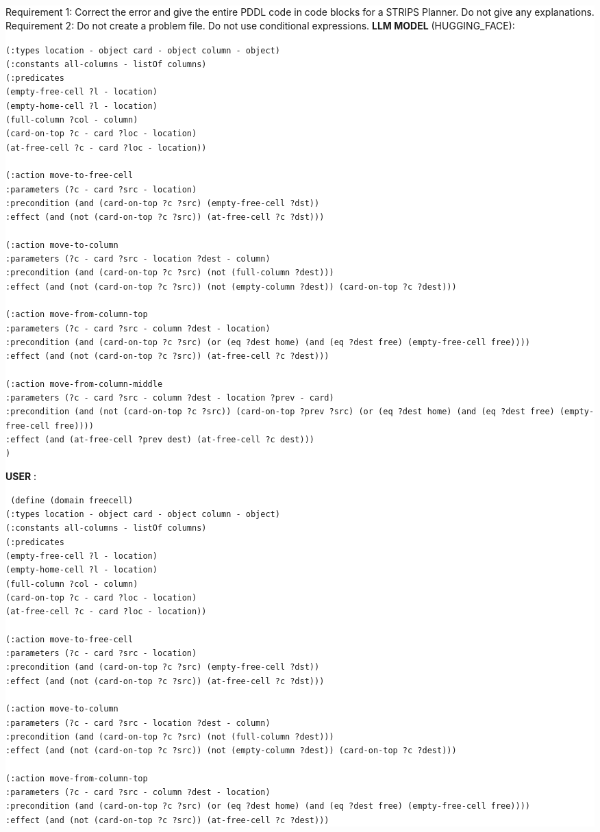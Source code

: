  Requirement 1: Correct the error and give the entire PDDL code in code blocks for a STRIPS Planner. Do not give any explanations. 
 Requirement 2: Do not create a problem file. Do not use conditional expressions.
**LLM MODEL** (HUGGING_FACE):
```pddl (define (domain freecell)
(:types location - object card - object column - object)
(:constants all-columns - listOf columns)
(:predicates
(empty-free-cell ?l - location)
(empty-home-cell ?l - location)
(full-column ?col - column)
(card-on-top ?c - card ?loc - location)
(at-free-cell ?c - card ?loc - location))

(:action move-to-free-cell
:parameters (?c - card ?src - location)
:precondition (and (card-on-top ?c ?src) (empty-free-cell ?dst))
:effect (and (not (card-on-top ?c ?src)) (at-free-cell ?c ?dst)))

(:action move-to-column
:parameters (?c - card ?src - location ?dest - column)
:precondition (and (card-on-top ?c ?src) (not (full-column ?dest)))
:effect (and (not (card-on-top ?c ?src)) (not (empty-column ?dest)) (card-on-top ?c ?dest)))

(:action move-from-column-top
:parameters (?c - card ?src - column ?dest - location)
:precondition (and (card-on-top ?c ?src) (or (eq ?dest home) (and (eq ?dest free) (empty-free-cell free))))
:effect (and (not (card-on-top ?c ?src)) (at-free-cell ?c ?dest)))

(:action move-from-column-middle
:parameters (?c - card ?src - column ?dest - location ?prev - card)
:precondition (and (not (card-on-top ?c ?src)) (card-on-top ?prev ?src) (or (eq ?dest home) (and (eq ?dest free) (empty-free-cell free))))
:effect (and (at-free-cell ?prev dest) (at-free-cell ?c dest)))
)
```
**USER** :
```pddl
 (define (domain freecell)
(:types location - object card - object column - object)
(:constants all-columns - listOf columns)
(:predicates
(empty-free-cell ?l - location)
(empty-home-cell ?l - location)
(full-column ?col - column)
(card-on-top ?c - card ?loc - location)
(at-free-cell ?c - card ?loc - location))

(:action move-to-free-cell
:parameters (?c - card ?src - location)
:precondition (and (card-on-top ?c ?src) (empty-free-cell ?dst))
:effect (and (not (card-on-top ?c ?src)) (at-free-cell ?c ?dst)))

(:action move-to-column
:parameters (?c - card ?src - location ?dest - column)
:precondition (and (card-on-top ?c ?src) (not (full-column ?dest)))
:effect (and (not (card-on-top ?c ?src)) (not (empty-column ?dest)) (card-on-top ?c ?dest)))

(:action move-from-column-top
:parameters (?c - card ?src - column ?dest - location)
:precondition (and (card-on-top ?c ?src) (or (eq ?dest home) (and (eq ?dest free) (empty-free-cell free))))
:effect (and (not (card-on-top ?c ?src)) (at-free-cell ?c ?dest)))
```